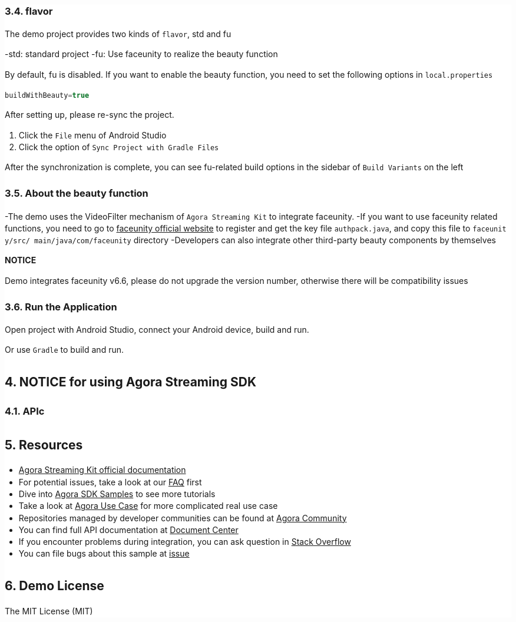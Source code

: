 ### 3.4. flavor

The demo project provides two kinds of `flavor`, std and fu

-std: standard project
-fu: Use faceunity to realize the beauty function

By default, fu is disabled. If you want to enable the beauty function, you need to set the following options in `local.properties`

```groovy
buildWithBeauty=true
```

After setting up, please re-sync the project.

1. Click the `File` menu of Android Studio
2. Click the option of `Sync Project with Gradle Files`

After the synchronization is complete, you can see fu-related build options in the sidebar of `Build Variants` on the left

### 3.5. About the beauty function

-The demo uses the VideoFilter mechanism of `Agora Streaming Kit` to integrate faceunity.
-If you want to use faceunity related functions, you need to go to [faceunity official website](https://www.faceunity.com/en) to register and get the key file `authpack.java`, and copy this file to `faceunity/src/ main/java/com/faceunity` directory
-Developers can also integrate other third-party beauty components by themselves

**NOTICE**

Demo integrates faceunity v6.6, please do not upgrade the version number, otherwise there will be compatibility issues

### 3.6. Run the Application

Open project with Android Studio, connect your Android device, build and run.

Or use `Gradle` to build and run.

## 4. NOTICE for using Agora Streaming SDK

### 4.1. APIc

## 5. Resources

- [Agora Streaming Kit official documentation](https://docs.agora.io/cn/Interactive%20Broadcast/streamingkit_android?platform=Android#%E9%9B%86%E6%88%90-streaming-kit)
- For potential issues, take a look at our [FAQ](https://docs.agora.io/cn/faq) first
- Dive into [Agora SDK Samples](https://github.com/AgoraIO) to see more tutorials
- Take a look at [Agora Use Case](https://github.com/AgoraIO-usecase) for more complicated real use case
- Repositories managed by developer communities can be found at [Agora Community](https://github.com/AgoraIO-Community)
- You can find full API documentation at [Document Center](https://docs.agora.io/en/)
- If you encounter problems during integration, you can ask question in [Stack Overflow](https://stackoverflow.com/questions/tagged/agora.io)
- You can file bugs about this sample at [issue](https://github.com/AgoraIO/Basic-Video-Broadcasting/issues)

## 6. Demo License

The MIT License (MIT)
